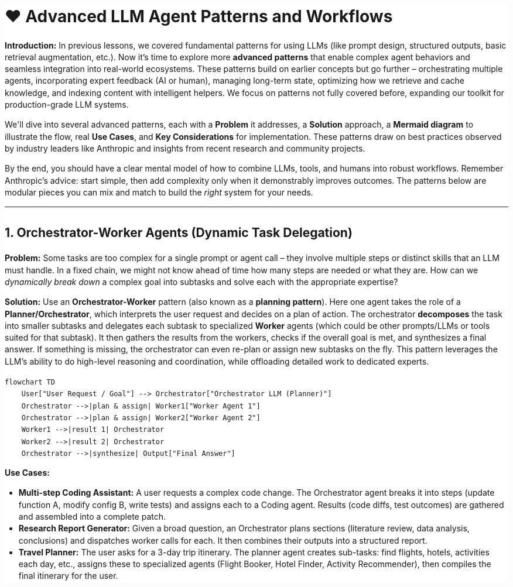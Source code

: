 # ❤️ Advanced LLM Agent Patterns and Workflows

**Introduction:** In previous lessons, we covered fundamental patterns for using LLMs (like prompt design, structured outputs, basic retrieval augmentation, etc.). Now it’s time to explore more **advanced patterns** that enable complex agent behaviors and seamless integration into real-world ecosystems. These patterns build on earlier concepts but go further – orchestrating multiple agents, incorporating expert feedback (AI or human), managing long-term state, optimizing how we retrieve and cache knowledge, and indexing content with intelligent helpers. We focus on patterns not fully covered before, expanding our toolkit for production-grade LLM systems.

We'll dive into several advanced patterns, each with a **Problem** it addresses, a **Solution** approach, a **Mermaid diagram** to illustrate the flow, real **Use Cases**, and **Key Considerations** for implementation. These patterns draw on best practices observed by industry leaders like Anthropic and insights from recent research and community projects.

By the end, you should have a clear mental model of how to combine LLMs, tools, and humans into robust workflows. Remember Anthropic’s advice: start simple, then add complexity only when it demonstrably improves outcomes. The patterns below are modular pieces you can mix and match to build the *right* system for your needs.

---

## 1. Orchestrator-Worker Agents (Dynamic Task Delegation)

**Problem:** Some tasks are too complex for a single prompt or agent call – they involve multiple steps or distinct skills that an LLM must handle. In a fixed chain, we might not know ahead of time how many steps are needed or what they are. How can we *dynamically break down* a complex goal into subtasks and solve each with the appropriate expertise?

**Solution:** Use an **Orchestrator-Worker** pattern (also known as a **planning pattern**). Here one agent takes the role of a **Planner/Orchestrator**, which interprets the user request and decides on a plan of action. The orchestrator **decomposes** the task into smaller subtasks and delegates each subtask to specialized **Worker** agents (which could be other prompts/LLMs or tools suited for that subtask). It then gathers the results from the workers, checks if the overall goal is met, and synthesizes a final answer. If something is missing, the orchestrator can even re-plan or assign new subtasks on the fly. This pattern leverages the LLM’s ability to do high-level reasoning and coordination, while offloading detailed work to dedicated experts.

```mermaid
flowchart TD
    User["User Request / Goal"] --> Orchestrator["Orchestrator LLM (Planner)"]
    Orchestrator -->|plan & assign| Worker1["Worker Agent 1"]
    Orchestrator -->|plan & assign| Worker2["Worker Agent 2"]
    Worker1 -->|result 1| Orchestrator
    Worker2 -->|result 2| Orchestrator
    Orchestrator -->|synthesize| Output["Final Answer"]
```

**Use Cases:**

* **Multi-step Coding Assistant:** A user requests a complex code change. The Orchestrator agent breaks it into steps (update function A, modify config B, write tests) and assigns each to a Coding agent. Results (code diffs, test outcomes) are gathered and assembled into a complete patch.
* **Research Report Generator:** Given a broad question, an Orchestrator plans sections (literature review, data analysis, conclusions) and dispatches worker calls for each. It then combines their outputs into a structured report.
* **Travel Planner:** The user asks for a 3-day trip itinerary. The planner agent creates sub-tasks: find flights, hotels, activities each day, etc., assigns these to specialized agents (Flight Booker, Hotel Finder, Activity Recommender), then compiles the final itinerary for the user.
